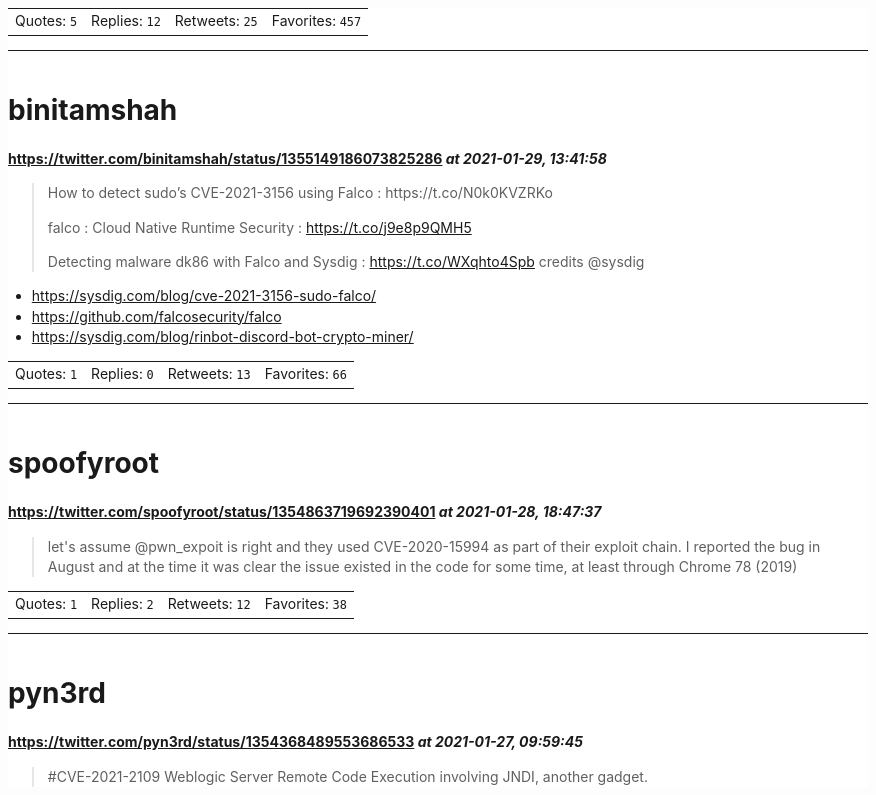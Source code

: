 <table><tr>
<td>Quotes: <code>5</code></td>
<td>Replies: <code>12</code></td>
<td>Retweets: <code>25</code></td>
<td>Favorites: <code>457</code></td>
</tr></table>

---

# binitamshah
**https://twitter.com/binitamshah/status/1355149186073825286 _at 2021-01-29, 13:41:58_**
<blockquote>
How to detect sudo’s CVE-2021-3156 using Falco : https://t.co/N0k0KVZRKo 

falco : Cloud Native Runtime Security : https://t.co/j9e8p9QMH5

Detecting malware dk86 with Falco and Sysdig : https://t.co/WXqhto4Spb credits @sysdig
</blockquote>

* https://sysdig.com/blog/cve-2021-3156-sudo-falco/
* https://github.com/falcosecurity/falco
* https://sysdig.com/blog/rinbot-discord-bot-crypto-miner/

<table><tr>
<td>Quotes: <code>1</code></td>
<td>Replies: <code>0</code></td>
<td>Retweets: <code>13</code></td>
<td>Favorites: <code>66</code></td>
</tr></table>

---

# spoofyroot
**https://twitter.com/spoofyroot/status/1354863719692390401 _at 2021-01-28, 18:47:37_**
<blockquote>
let's assume @pwn_expoit is right and they used CVE-2020-15994 as part of their exploit chain.  I reported the bug in August and at the time it was clear the issue existed in the code for some time, at least through Chrome 78 (2019)
</blockquote>

<table><tr>
<td>Quotes: <code>1</code></td>
<td>Replies: <code>2</code></td>
<td>Retweets: <code>12</code></td>
<td>Favorites: <code>38</code></td>
</tr></table>

---

# pyn3rd
**https://twitter.com/pyn3rd/status/1354368489553686533 _at 2021-01-27, 09:59:45_**
<blockquote>
#CVE-2021-2109 Weblogic Server Remote Code Execution involving JNDI, another gadget.
